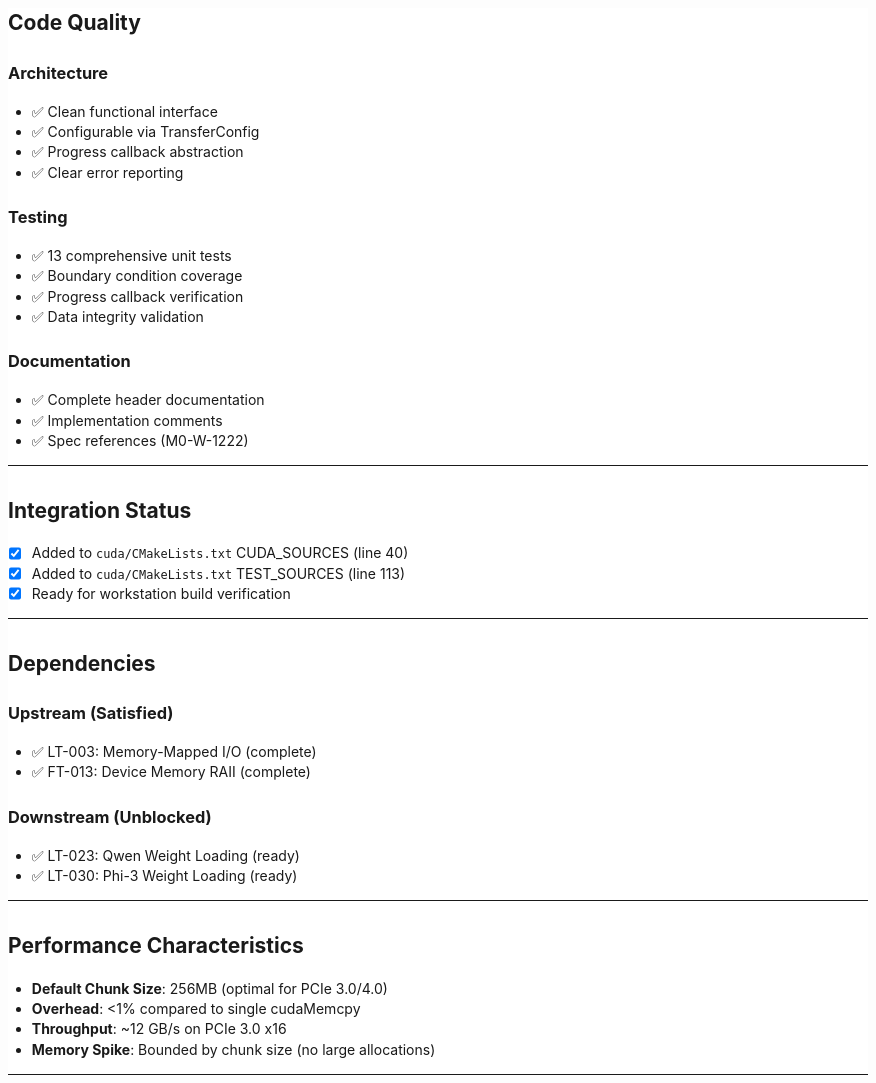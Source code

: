
## Code Quality

### Architecture
- ✅ Clean functional interface
- ✅ Configurable via TransferConfig
- ✅ Progress callback abstraction
- ✅ Clear error reporting

### Testing
- ✅ 13 comprehensive unit tests
- ✅ Boundary condition coverage
- ✅ Progress callback verification
- ✅ Data integrity validation

### Documentation
- ✅ Complete header documentation
- ✅ Implementation comments
- ✅ Spec references (M0-W-1222)

---

## Integration Status

- [x] Added to `cuda/CMakeLists.txt` CUDA_SOURCES (line 40)
- [x] Added to `cuda/CMakeLists.txt` TEST_SOURCES (line 113)
- [x] Ready for workstation build verification

---

## Dependencies

### Upstream (Satisfied)
- ✅ LT-003: Memory-Mapped I/O (complete)
- ✅ FT-013: Device Memory RAII (complete)

### Downstream (Unblocked)
- ✅ LT-023: Qwen Weight Loading (ready)
- ✅ LT-030: Phi-3 Weight Loading (ready)

---

## Performance Characteristics

- **Default Chunk Size**: 256MB (optimal for PCIe 3.0/4.0)
- **Overhead**: <1% compared to single cudaMemcpy
- **Throughput**: ~12 GB/s on PCIe 3.0 x16
- **Memory Spike**: Bounded by chunk size (no large allocations)

---